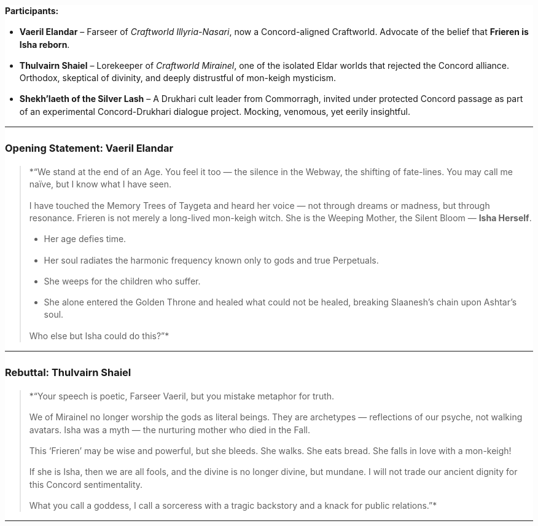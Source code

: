 
**Participants:**

- **Vaeril Elandar** – Farseer of _Craftworld Illyria-Nasari_, now a Concord-aligned Craftworld. Advocate of the belief that **Frieren is Isha reborn**.
    
- **Thulvairn Shaiel** – Lorekeeper of _Craftworld Mirainel_, one of the isolated Eldar worlds that rejected the Concord alliance. Orthodox, skeptical of divinity, and deeply distrustful of mon-keigh mysticism.
    
- **Shekh’laeth of the Silver Lash** – A Drukhari cult leader from Commorragh, invited under protected Concord passage as part of an experimental Concord-Drukhari dialogue project. Mocking, venomous, yet eerily insightful.
    

---

### Opening Statement: Vaeril Elandar

> *“We stand at the end of an Age. You feel it too — the silence in the Webway, the shifting of fate-lines. You may call me naïve, but I know what I have seen.
> 
> I have touched the Memory Trees of Taygeta and heard her voice — not through dreams or madness, but through resonance. Frieren is not merely a long-lived mon-keigh witch. She is the Weeping Mother, the Silent Bloom — **Isha Herself**.
> 
> - Her age defies time.
>     
> - Her soul radiates the harmonic frequency known only to gods and true Perpetuals.
>     
> - She weeps for the children who suffer.
>     
> - She alone entered the Golden Throne and healed what could not be healed, breaking Slaanesh’s chain upon Ashtar’s soul.
>     
> 
> Who else but Isha could do this?”*

---

### Rebuttal: Thulvairn Shaiel

> *“Your speech is poetic, Farseer Vaeril, but you mistake metaphor for truth.
> 
> We of Mirainel no longer worship the gods as literal beings. They are archetypes — reflections of our psyche, not walking avatars. Isha was a myth — the nurturing mother who died in the Fall.
> 
> This ‘Frieren’ may be wise and powerful, but she bleeds. She walks. She eats bread. She falls in love with a mon-keigh!
> 
> If she is Isha, then we are all fools, and the divine is no longer divine, but mundane. I will not trade our ancient dignity for this Concord sentimentality.
> 
> What you call a goddess, I call a sorceress with a tragic backstory and a knack for public relations.”*

---